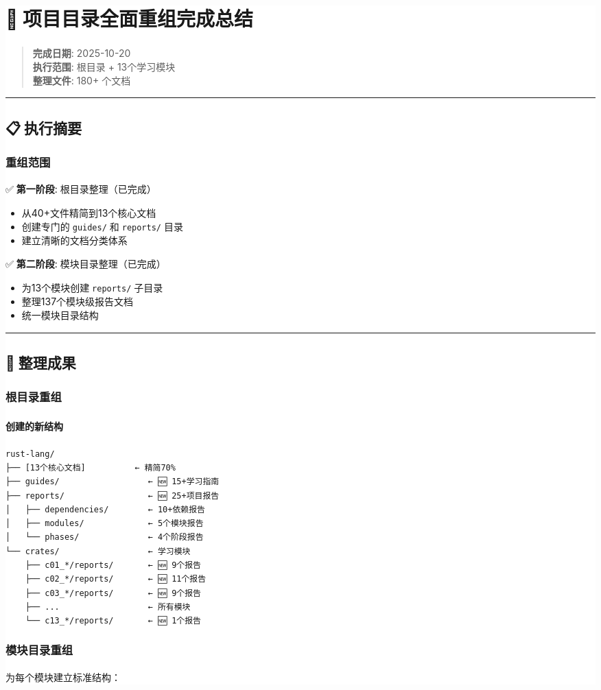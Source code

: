 # 🎉 项目目录全面重组完成总结

> **完成日期**: 2025-10-20  
> **执行范围**: 根目录 + 13个学习模块  
> **整理文件**: 180+ 个文档

---

## 📋 执行摘要

### 重组范围

✅ **第一阶段**: 根目录整理（已完成）

- 从40+文件精简到13个核心文档
- 创建专门的 `guides/` 和 `reports/` 目录
- 建立清晰的文档分类体系

✅ **第二阶段**: 模块目录整理（已完成）

- 为13个模块创建 `reports/` 子目录
- 整理137个模块级报告文档
- 统一模块目录结构

---

## 🎯 整理成果

### 根目录重组

#### 创建的新结构

```text
rust-lang/
├── [13个核心文档]          ← 精简70%
├── guides/                  ← 🆕 15+学习指南
├── reports/                 ← 🆕 25+项目报告
│   ├── dependencies/        ← 10+依赖报告
│   ├── modules/             ← 5个模块报告
│   └── phases/              ← 4个阶段报告
└── crates/                  ← 学习模块
    ├── c01_*/reports/       ← 🆕 9个报告
    ├── c02_*/reports/       ← 🆕 11个报告
    ├── c03_*/reports/       ← 🆕 9个报告
    ├── ...                  ← 所有模块
    └── c13_*/reports/       ← 🆕 1个报告
```

### 模块目录重组

为每个模块建立标准结构：
